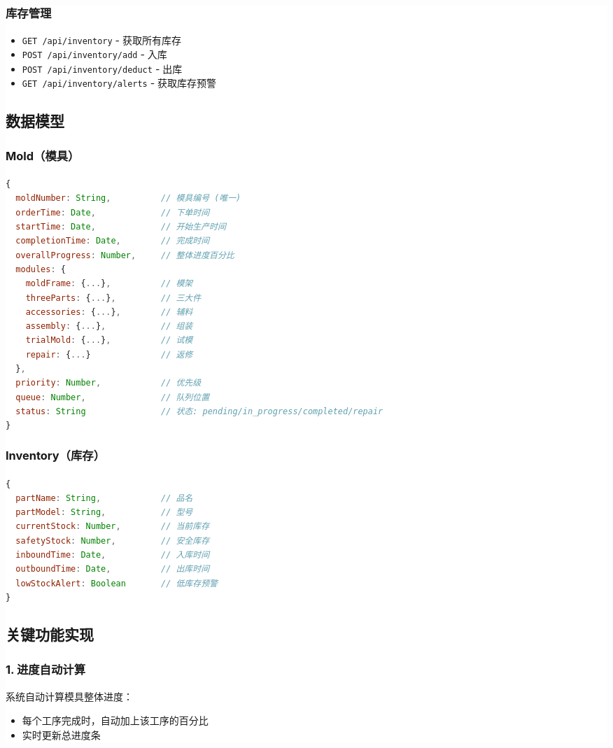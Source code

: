### 库存管理
- `GET /api/inventory` - 获取所有库存
- `POST /api/inventory/add` - 入库
- `POST /api/inventory/deduct` - 出库
- `GET /api/inventory/alerts` - 获取库存预警

## 数据模型

### Mold（模具）
```javascript
{
  moldNumber: String,          // 模具编号 (唯一)
  orderTime: Date,             // 下单时间
  startTime: Date,             // 开始生产时间
  completionTime: Date,        // 完成时间
  overallProgress: Number,     // 整体进度百分比
  modules: {
    moldFrame: {...},          // 模架
    threeParts: {...},         // 三大件
    accessories: {...},        // 辅料
    assembly: {...},           // 组装
    trialMold: {...},          // 试模
    repair: {...}              // 返修
  },
  priority: Number,            // 优先级
  queue: Number,               // 队列位置
  status: String               // 状态: pending/in_progress/completed/repair
}
```

### Inventory（库存）
```javascript
{
  partName: String,            // 品名
  partModel: String,           // 型号
  currentStock: Number,        // 当前库存
  safetyStock: Number,         // 安全库存
  inboundTime: Date,           // 入库时间
  outboundTime: Date,          // 出库时间
  lowStockAlert: Boolean       // 低库存预警
}
```

## 关键功能实现

### 1. 进度自动计算
系统自动计算模具整体进度：
- 每个工序完成时，自动加上该工序的百分比
- 实时更新总进度条
